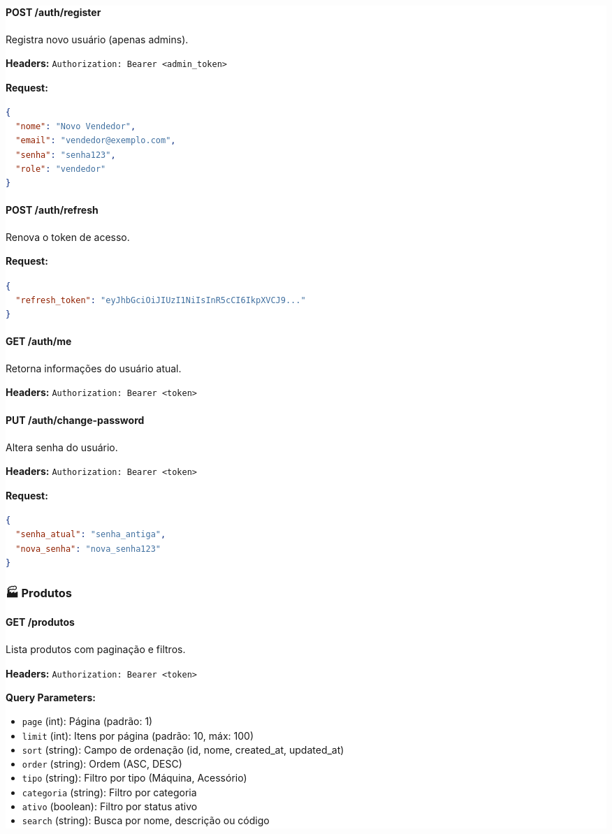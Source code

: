 #### POST /auth/register
Registra novo usuário (apenas admins).

**Headers:** `Authorization: Bearer <admin_token>`

**Request:**
```json
{
  "nome": "Novo Vendedor",
  "email": "vendedor@exemplo.com",
  "senha": "senha123",
  "role": "vendedor"
}
```

#### POST /auth/refresh
Renova o token de acesso.

**Request:**
```json
{
  "refresh_token": "eyJhbGciOiJIUzI1NiIsInR5cCI6IkpXVCJ9..."
}
```

#### GET /auth/me
Retorna informações do usuário atual.

**Headers:** `Authorization: Bearer <token>`

#### PUT /auth/change-password
Altera senha do usuário.

**Headers:** `Authorization: Bearer <token>`

**Request:**
```json
{
  "senha_atual": "senha_antiga",
  "nova_senha": "nova_senha123"
}
```

### 🏭 Produtos

#### GET /produtos
Lista produtos com paginação e filtros.

**Headers:** `Authorization: Bearer <token>`

**Query Parameters:**
- `page` (int): Página (padrão: 1)
- `limit` (int): Itens por página (padrão: 10, máx: 100)
- `sort` (string): Campo de ordenação (id, nome, created_at, updated_at)
- `order` (string): Ordem (ASC, DESC)
- `tipo` (string): Filtro por tipo (Máquina, Acessório)
- `categoria` (string): Filtro por categoria
- `ativo` (boolean): Filtro por status ativo
- `search` (string): Busca por nome, descrição ou código

